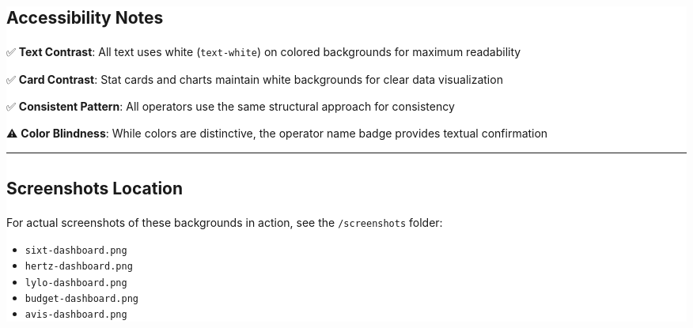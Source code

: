 
## Accessibility Notes

✅ **Text Contrast**: All text uses white (`text-white`) on colored backgrounds for maximum readability

✅ **Card Contrast**: Stat cards and charts maintain white backgrounds for clear data visualization

✅ **Consistent Pattern**: All operators use the same structural approach for consistency

⚠️ **Color Blindness**: While colors are distinctive, the operator name badge provides textual confirmation

---

## Screenshots Location

For actual screenshots of these backgrounds in action, see the `/screenshots` folder:

- `sixt-dashboard.png`
- `hertz-dashboard.png`
- `lylo-dashboard.png`
- `budget-dashboard.png`
- `avis-dashboard.png`
